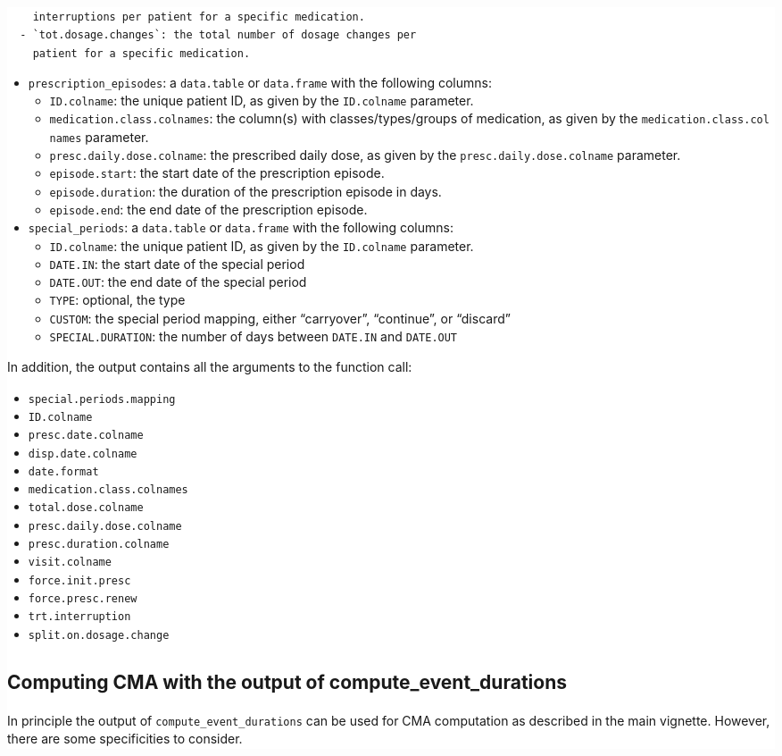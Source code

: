         interruptions per patient for a specific medication.
      - `tot.dosage.changes`: the total number of dosage changes per
        patient for a specific medication.
  - `prescription_episodes`: a `data.table` or `data.frame` with the
    following columns:
      - `ID.colname`: the unique patient ID, as given by the
        `ID.colname` parameter.
      - `medication.class.colnames`: the column(s) with
        classes/types/groups of medication, as given by the
        `medication.class.colnames` parameter.
      - `presc.daily.dose.colname`: the prescribed daily dose, as given
        by the `presc.daily.dose.colname` parameter.
      - `episode.start`: the start date of the prescription episode.
      - `episode.duration`: the duration of the prescription episode in
        days.
      - `episode.end`: the end date of the prescription episode.
  - `special_periods`: a `data.table` or `data.frame` with the following
    columns:
      - `ID.colname`: the unique patient ID, as given by the
        `ID.colname` parameter.
      - `DATE.IN`: the start date of the special period
      - `DATE.OUT`: the end date of the special period
      - `TYPE`: optional, the type
      - `CUSTOM`: the special period mapping, either “carryover”,
        “continue”, or “discard”
      - `SPECIAL.DURATION`: the number of days between `DATE.IN` and
        `DATE.OUT`

In addition, the output contains all the arguments to the function call:

  - `special.periods.mapping`
  - `ID.colname`
  - `presc.date.colname`
  - `disp.date.colname`
  - `date.format`
  - `medication.class.colnames`
  - `total.dose.colname`
  - `presc.daily.dose.colname`
  - `presc.duration.colname`
  - `visit.colname`
  - `force.init.presc`
  - `force.presc.renew`
  - `trt.interruption`
  - `split.on.dosage.change`

## Computing CMA with the output of compute\_event\_durations

In principle the output of `compute_event_durations` can be used for CMA
computation as described in the main vignette. However, there are some
specificities to consider.
